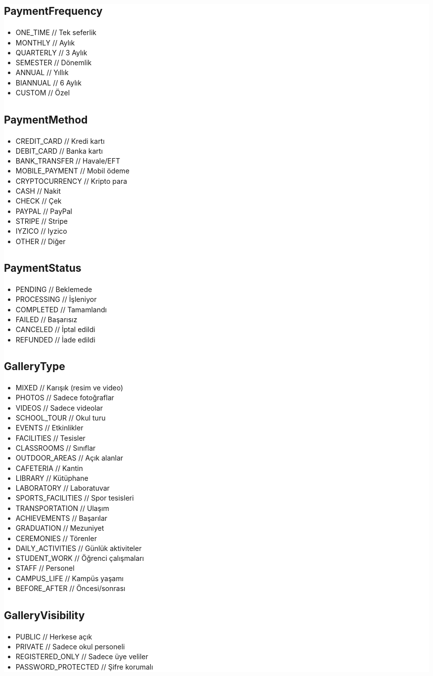 ## PaymentFrequency
- ONE_TIME // Tek seferlik
- MONTHLY // Aylık
- QUARTERLY // 3 Aylık
- SEMESTER // Dönemlik
- ANNUAL // Yıllık
- BIANNUAL // 6 Aylık
- CUSTOM // Özel

## PaymentMethod
- CREDIT_CARD // Kredi kartı
- DEBIT_CARD // Banka kartı
- BANK_TRANSFER // Havale/EFT
- MOBILE_PAYMENT // Mobil ödeme
- CRYPTOCURRENCY // Kripto para
- CASH // Nakit
- CHECK // Çek
- PAYPAL // PayPal
- STRIPE // Stripe
- IYZICO // Iyzico
- OTHER // Diğer

## PaymentStatus
- PENDING // Beklemede
- PROCESSING // İşleniyor
- COMPLETED // Tamamlandı
- FAILED // Başarısız
- CANCELED // İptal edildi
- REFUNDED // İade edildi

## GalleryType
- MIXED // Karışık (resim ve video)
- PHOTOS // Sadece fotoğraflar
- VIDEOS // Sadece videolar
- SCHOOL_TOUR // Okul turu
- EVENTS // Etkinlikler
- FACILITIES // Tesisler
- CLASSROOMS // Sınıflar
- OUTDOOR_AREAS // Açık alanlar
- CAFETERIA // Kantin
- LIBRARY // Kütüphane
- LABORATORY // Laboratuvar
- SPORTS_FACILITIES // Spor tesisleri
- TRANSPORTATION // Ulaşım
- ACHIEVEMENTS // Başarılar
- GRADUATION // Mezuniyet
- CEREMONIES // Törenler
- DAILY_ACTIVITIES // Günlük aktiviteler
- STUDENT_WORK // Öğrenci çalışmaları
- STAFF // Personel
- CAMPUS_LIFE // Kampüs yaşamı
- BEFORE_AFTER // Öncesi/sonrası

## GalleryVisibility
- PUBLIC // Herkese açık
- PRIVATE // Sadece okul personeli
- REGISTERED_ONLY // Sadece üye veliler
- PASSWORD_PROTECTED // Şifre korumalı
